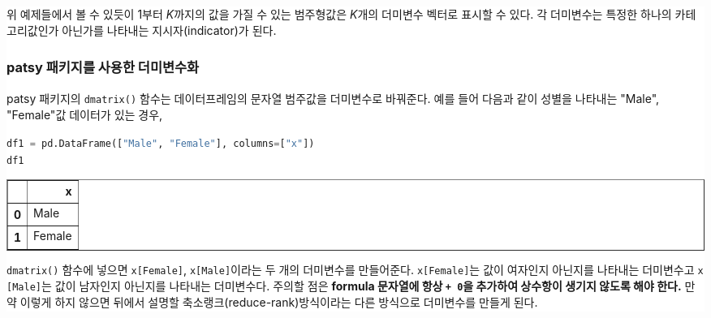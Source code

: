

위 예제들에서 볼 수 있듯이 $1$부터 $K$까지의 값을 가질 수 있는 범주형값은 $K$개의 더미변수 벡터로 표시할 수 있다. 각 더미변수는 특정한 하나의 카테고리값인가 아닌가를 나타내는 지시자(indicator)가 된다. 


### patsy 패키지를 사용한 더미변수화


patsy 패키지의 `dmatrix()` 함수는 데이터프레임의 문자열 범주값을 더미변수로 바꿔준다. 예를 들어 다음과 같이 성별을 나타내는 "Male", "Female"값 데이터가 있는 경우,



```python
df1 = pd.DataFrame(["Male", "Female"], columns=["x"])
df1
```

<div>
<style scoped>
    .dataframe tbody tr th:only-of-type {
        vertical-align: middle;
    }

    .dataframe tbody tr th {
        vertical-align: top;
    }

    .dataframe thead th {
        text-align: right;
    }
</style>
<table border="1" class="dataframe">
  <thead>
    <tr style="text-align: right;">
      <th></th>
      <th>x</th>
    </tr>
  </thead>
  <tbody>
    <tr>
      <th>0</th>
      <td>Male</td>
    </tr>
    <tr>
      <th>1</th>
      <td>Female</td>
    </tr>
  </tbody>
</table>
</div>


`dmatrix()` 함수에 넣으면 `x[Female]`,  `x[Male]`이라는 두 개의 더미변수를 만들어준다. `x[Female]`는 값이 여자인지 아닌지를 나타내는 더미변수고 `x[Male]`는 값이 남자인지 아닌지를 나타내는 더미변수다. 주의할 점은 **formula 문자열에 항상 `+ 0`을 추가하여 상수항이 생기지 않도록 해야 한다.** 만약 이렇게 하지 않으면 뒤에서 설명할 축소랭크(reduce-rank)방식이라는 다른 방식으로 더미변수를 만들게 된다. 

